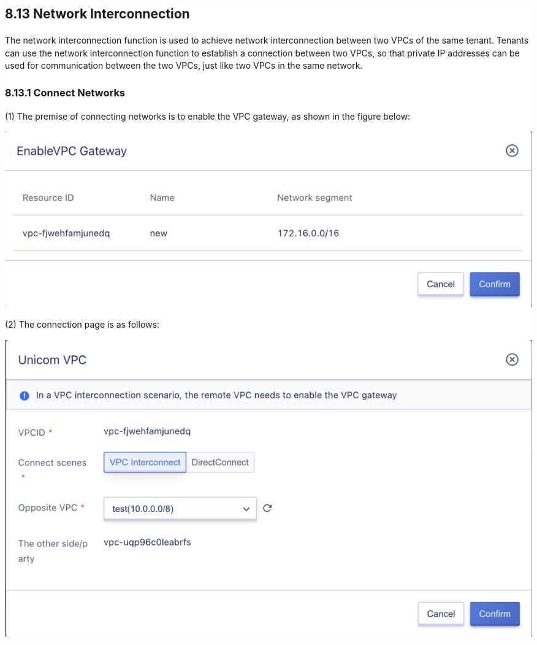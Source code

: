 ## 8.13 Network Interconnection
The network interconnection function is used to achieve network interconnection between two VPCs of the same tenant. Tenants can use the network interconnection function to establish a connection between two VPCs, so that private IP addresses can be used for communication between the two VPCs, just like two VPCs in the same network.

### 8.13.1 Connect Networks
(1) The premise of connecting networks is to enable the VPC gateway, as shown in the figure below:

![opengateway](/assets/images/userguide/opengateway.png)

(2) The connection page is as follows:

![vpclink1](/assets/images/userguide/vpclink1.png)
